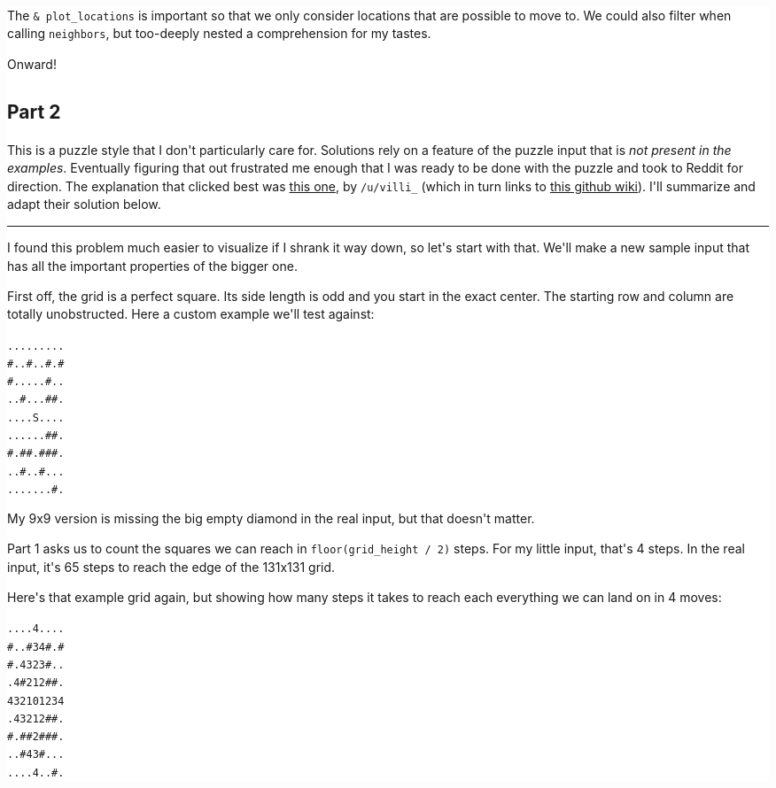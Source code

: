 The `& plot_locations` is important so that we only consider locations that are possible to move to. We could also filter when calling `neighbors`, but too-deeply nested a comprehension for my tastes.

Onward!

## Part 2

This is a puzzle style that I don't particularly care for. Solutions rely on a feature of the puzzle input that is _not present in the examples_. Eventually figuring that out frustrated me enough that I was ready to be done with the puzzle and took to Reddit for direction. The explanation that clicked best was [this one](https://old.reddit.com/r/adventofcode/comments/18nol3m/2023_day_21_a_geometric_solutionexplanation_for/), by `/u/villi_` (which in turn links to [this github wiki](https://github.com/villuna/aoc23/wiki/A-Geometric-solution-to-advent-of-code-2023,-day-21)). I'll summarize and adapt their solution below.

---

I found this problem much easier to visualize if I shrank it way down, so let's start with that. We'll make a new sample input that has all the important properties of the bigger one.

First off, the grid is a perfect square. Its side length is odd and you start in the exact center. The starting row and column are totally unobstructed. Here a custom example we'll test against:

```
.........
#..#..#.#
#.....#..
..#...##.
....S....
......##.
#.##.###.
..#..#...
.......#.
```

My 9x9 version is missing the big empty diamond in the real input, but that doesn't matter.

Part 1 asks us to count the squares we can reach in `floor(grid_height / 2)` steps. For my little input, that's 4 steps. In the real input, it's 65 steps to reach the edge of the 131x131 grid.

Here's that example grid again, but showing how many steps it takes to reach each everything we can land on in 4 moves:

```
....4....
#..#34#.#
#.4323#..
.4#212##.
432101234
.43212##.
#.##2###.
..#43#...
....4..#.
```
